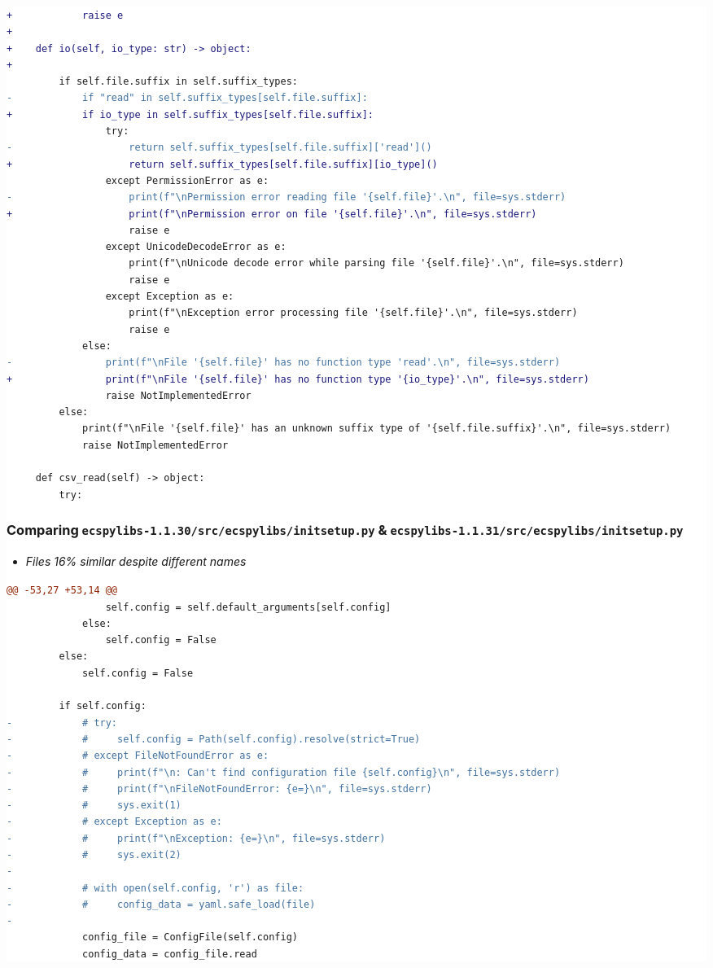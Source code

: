 ```diff
+            raise e
+
+    def io(self, io_type: str) -> object:
+
         if self.file.suffix in self.suffix_types:
-            if "read" in self.suffix_types[self.file.suffix]:
+            if io_type in self.suffix_types[self.file.suffix]:
                 try:
-                    return self.suffix_types[self.file.suffix]['read']()
+                    return self.suffix_types[self.file.suffix][io_type]()
                 except PermissionError as e:
-                    print(f"\nPermission error reading file '{self.file}'.\n", file=sys.stderr)
+                    print(f"\nPermission error on file '{self.file}'.\n", file=sys.stderr)
                     raise e
                 except UnicodeDecodeError as e:
                     print(f"\nUnicode decode error while parsing file '{self.file}'.\n", file=sys.stderr)
                     raise e
                 except Exception as e:
                     print(f"\nException error processing file '{self.file}'.\n", file=sys.stderr)
                     raise e
             else:
-                print(f"\nFile '{self.file}' has no function type 'read'.\n", file=sys.stderr)
+                print(f"\nFile '{self.file}' has no function type '{io_type}'.\n", file=sys.stderr)
                 raise NotImplementedError
         else:
             print(f"\nFile '{self.file}' has an unknown suffix type of '{self.file.suffix}'.\n", file=sys.stderr)
             raise NotImplementedError
 
     def csv_read(self) -> object:
         try:
```

### Comparing `ecspylibs-1.1.30/src/ecspylibs/initsetup.py` & `ecspylibs-1.1.31/src/ecspylibs/initsetup.py`

 * *Files 16% similar despite different names*

```diff
@@ -53,27 +53,14 @@
                 self.config = self.default_arguments[self.config]
             else:
                 self.config = False
         else:
             self.config = False
 
         if self.config:
-            # try:
-            #     self.config = Path(self.config).resolve(strict=True)
-            # except FileNotFoundError as e:
-            #     print(f"\n: Can't find configuration file {self.config}\n", file=sys.stderr)
-            #     print(f"\nFileNotFoundError: {e=}\n", file=sys.stderr)
-            #     sys.exit(1)
-            # except Exception as e:
-            #     print(f"\nException: {e=}\n", file=sys.stderr)
-            #     sys.exit(2)
-
-            # with open(self.config, 'r') as file:
-            #     config_data = yaml.safe_load(file)
-
             config_file = ConfigFile(self.config)
             config_data = config_file.read
```